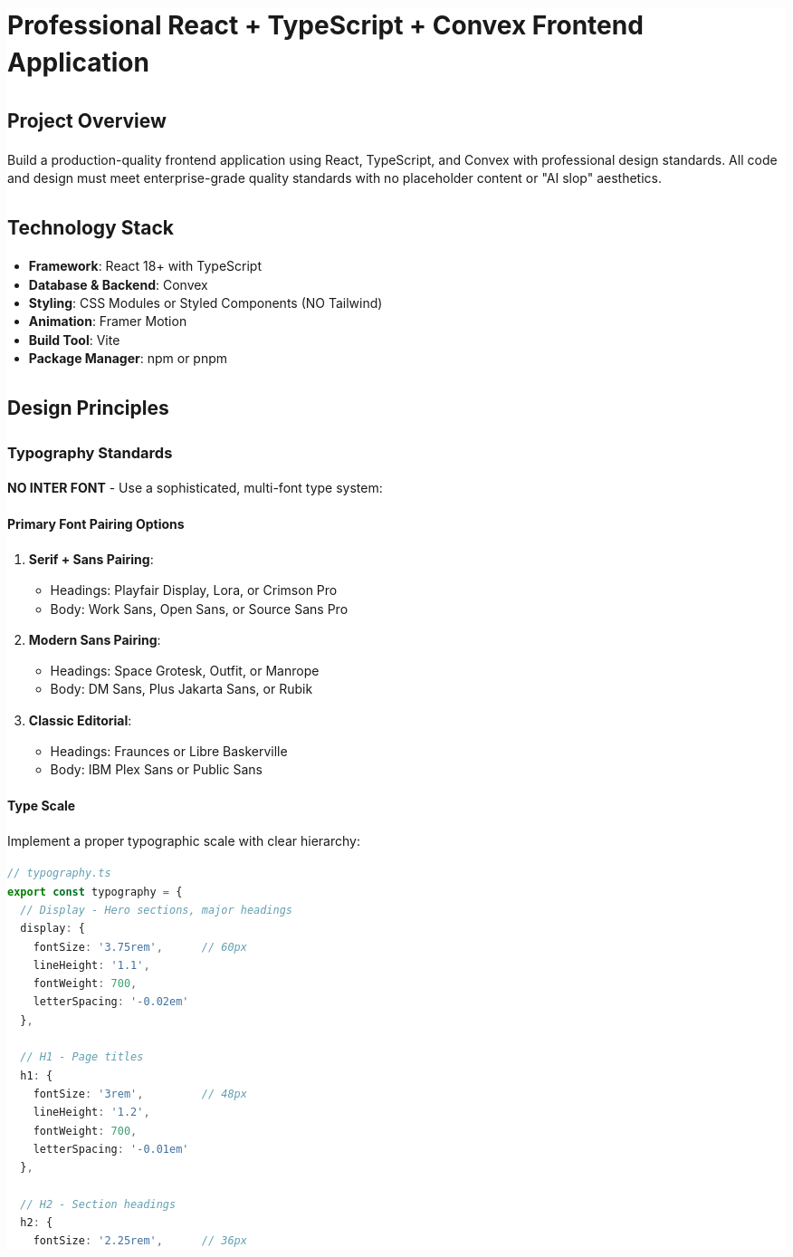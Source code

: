 # Professional React + TypeScript + Convex Frontend Application

## Project Overview

Build a production-quality frontend application using React, TypeScript, and Convex with professional design standards. All code and design must meet enterprise-grade quality standards with no placeholder content or "AI slop" aesthetics.

## Technology Stack

- **Framework**: React 18+ with TypeScript
- **Database & Backend**: Convex
- **Styling**: CSS Modules or Styled Components (NO Tailwind)
- **Animation**: Framer Motion
- **Build Tool**: Vite
- **Package Manager**: npm or pnpm

## Design Principles

### Typography Standards

**NO INTER FONT** - Use a sophisticated, multi-font type system:

#### Primary Font Pairing Options

1. **Serif + Sans Pairing**:
   - Headings: Playfair Display, Lora, or Crimson Pro
   - Body: Work Sans, Open Sans, or Source Sans Pro

2. **Modern Sans Pairing**:
   - Headings: Space Grotesk, Outfit, or Manrope
   - Body: DM Sans, Plus Jakarta Sans, or Rubik

3. **Classic Editorial**:
   - Headings: Fraunces or Libre Baskerville
   - Body: IBM Plex Sans or Public Sans

#### Type Scale

Implement a proper typographic scale with clear hierarchy:

```typescript
// typography.ts
export const typography = {
  // Display - Hero sections, major headings
  display: {
    fontSize: '3.75rem',      // 60px
    lineHeight: '1.1',
    fontWeight: 700,
    letterSpacing: '-0.02em'
  },
  
  // H1 - Page titles
  h1: {
    fontSize: '3rem',         // 48px
    lineHeight: '1.2',
    fontWeight: 700,
    letterSpacing: '-0.01em'
  },
  
  // H2 - Section headings
  h2: {
    fontSize: '2.25rem',      // 36px
```